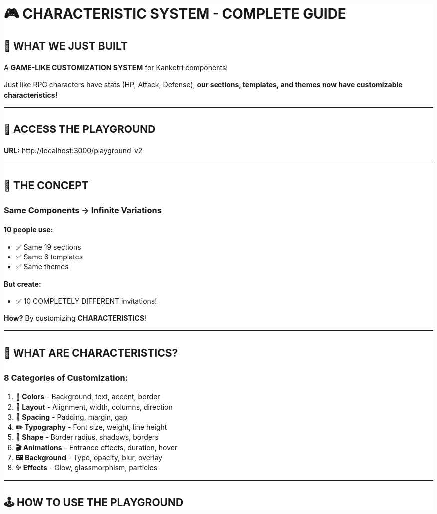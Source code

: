 # 🎮 CHARACTERISTIC SYSTEM - COMPLETE GUIDE

## 🚀 **WHAT WE JUST BUILT**

A **GAME-LIKE CUSTOMIZATION SYSTEM** for Kankotri components!

Just like RPG characters have stats (HP, Attack, Defense), **our sections, templates, and themes now have customizable characteristics!**

---

## 📍 **ACCESS THE PLAYGROUND**

**URL:** http://localhost:3000/playground-v2

---

## 🎯 **THE CONCEPT**

### **Same Components → Infinite Variations**

**10 people use:**
- ✅ Same 19 sections
- ✅ Same 6 templates
- ✅ Same themes

**But create:**
- ✅ 10 COMPLETELY DIFFERENT invitations!

**How?** By customizing **CHARACTERISTICS**!

---

## 🎨 **WHAT ARE CHARACTERISTICS?**

### **8 Categories of Customization:**

1. **🎨 Colors** - Background, text, accent, border
2. **📐 Layout** - Alignment, width, columns, direction
3. **📏 Spacing** - Padding, margin, gap
4. **✏️ Typography** - Font size, weight, line height
5. **🔲 Shape** - Border radius, shadows, borders
6. **🎬 Animations** - Entrance effects, duration, hover
7. **🖼️ Background** - Type, opacity, blur, overlay
8. **✨ Effects** - Glow, glassmorphism, particles

---

## 🕹️ **HOW TO USE THE PLAYGROUND**
